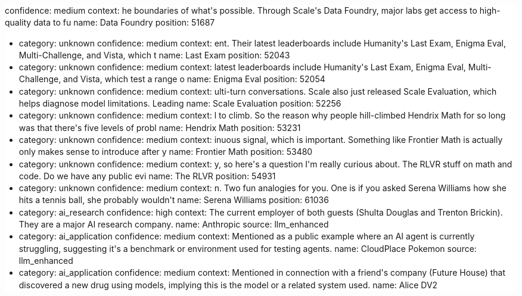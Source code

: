   confidence: medium
  context: he boundaries of what's possible. Through Scale's Data Foundry, major labs
    get access to high-quality data to fu
  name: Data Foundry
  position: 51687
- category: unknown
  confidence: medium
  context: ent. Their latest leaderboards include Humanity's Last Exam, Enigma Eval,
    Multi-Challenge, and Vista, which t
  name: Last Exam
  position: 52043
- category: unknown
  confidence: medium
  context: latest leaderboards include Humanity's Last Exam, Enigma Eval, Multi-Challenge,
    and Vista, which test a range o
  name: Enigma Eval
  position: 52054
- category: unknown
  confidence: medium
  context: ulti-turn conversations. Scale also just released Scale Evaluation, which
    helps diagnose model limitations. Leading
  name: Scale Evaluation
  position: 52256
- category: unknown
  confidence: medium
  context: l to climb. So the reason why people hill-climbed Hendrix Math for so long
    was that there's five levels of probl
  name: Hendrix Math
  position: 53231
- category: unknown
  confidence: medium
  context: inuous signal, which is important. Something like Frontier Math is actually
    only makes sense to introduce after y
  name: Frontier Math
  position: 53480
- category: unknown
  confidence: medium
  context: y, so here's a question I'm really curious about. The RLVR stuff on math
    and code. Do we have any public evi
  name: The RLVR
  position: 54931
- category: unknown
  confidence: medium
  context: n. Two fun analogies for you. One is if you asked Serena Williams how she
    hits a tennis ball, she probably wouldn't
  name: Serena Williams
  position: 61036
- category: ai_research
  confidence: high
  context: The current employer of both guests (Shulta Douglas and Trenton Brickin).
    They are a major AI research company.
  name: Anthropic
  source: llm_enhanced
- category: ai_application
  confidence: medium
  context: Mentioned as a public example where an AI agent is currently struggling,
    suggesting it's a benchmark or environment used for testing agents.
  name: CloudPlace Pokemon
  source: llm_enhanced
- category: ai_application
  confidence: medium
  context: Mentioned in connection with a friend's company (Future House) that discovered
    a new drug using models, implying this is the model or a related system used.
  name: Alice DV2